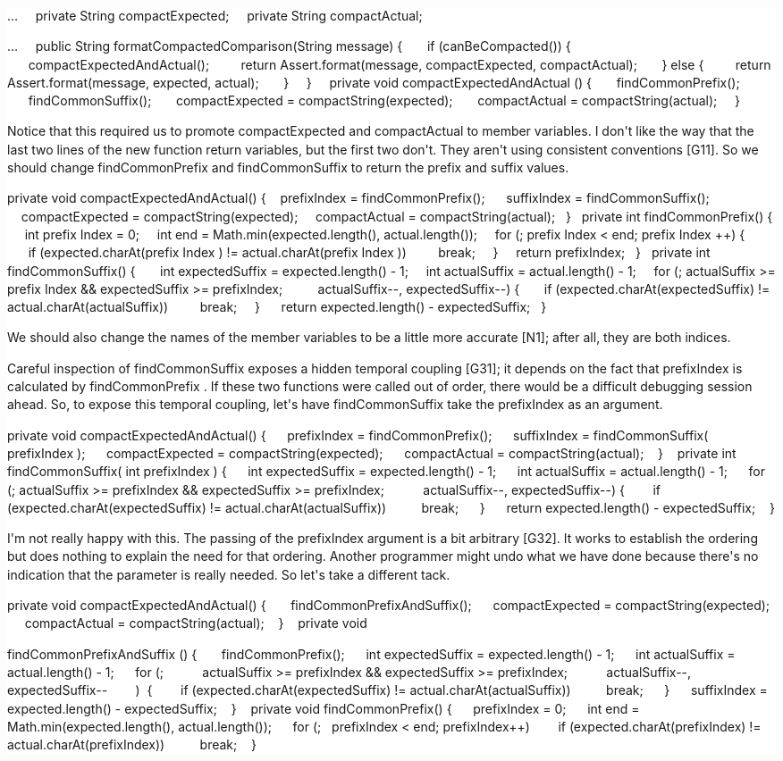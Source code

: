 …     private String compactExpected;     private String compactActual;

…     public String formatCompactedComparison(String message) {       if (canBeCompacted()) {          compactExpectedAndActual();         return Assert.format(message, compactExpected, compactActual);       } else {         return Assert.format(message, expected, actual);       }     }     private void compactExpectedAndActual () {       findCommonPrefix();       findCommonSuffix();       compactExpected = compactString(expected);       compactActual = compactString(actual);     }

Notice that this required us to promote compactExpected and compactActual to member variables. I don't like the way that the last two lines of the new function return variables, but the first two don't. They aren't using consistent conventions [G11]. So we should change findCommonPrefix and findCommonSuffix to return the prefix and suffix values.

private void compactExpectedAndActual() {    prefixIndex = findCommonPrefix();      suffixIndex = findCommonSuffix();     compactExpected = compactString(expected);     compactActual = compactString(actual);   }   private int findCommonPrefix() {      int prefix Index = 0;     int end = Math.min(expected.length(), actual.length());     for (; prefix Index < end; prefix Index ++) {       if (expected.charAt(prefix Index ) != actual.charAt(prefix Index ))         break;     }     return prefixIndex;   }   private int findCommonSuffix() {       int expectedSuffix = expected.length() - 1;     int actualSuffix = actual.length() - 1;     for (; actualSuffix >= prefix Index && expectedSuffix >= prefixIndex;          actualSuffix--, expectedSuffix--) {       if (expected.charAt(expectedSuffix) != actual.charAt(actualSuffix))         break;     }      return expected.length() - expectedSuffix;   }

We should also change the names of the member variables to be a little more accurate [N1]; after all, they are both indices.

Careful inspection of findCommonSuffix exposes a hidden temporal coupling [G31]; it depends on the fact that prefixIndex is calculated by findCommonPrefix . If these two functions were called out of order, there would be a difficult debugging session ahead. So, to expose this temporal coupling, let's have findCommonSuffix take the prefixIndex as an argument.

private void compactExpectedAndActual() {      prefixIndex = findCommonPrefix();      suffixIndex = findCommonSuffix( prefixIndex );      compactExpected = compactString(expected);      compactActual = compactString(actual);    }    private int findCommonSuffix( int prefixIndex ) {      int expectedSuffix = expected.length() - 1;      int actualSuffix = actual.length() - 1;      for (; actualSuffix >= prefixIndex && expectedSuffix >= prefixIndex;           actualSuffix--, expectedSuffix--) {        if (expected.charAt(expectedSuffix) != actual.charAt(actualSuffix))          break;      }      return expected.length() - expectedSuffix;    }

I'm not really happy with this. The passing of the prefixIndex argument is a bit arbitrary [G32]. It works to establish the ordering but does nothing to explain the need for that ordering. Another programmer might undo what we have done because there's no indication that the parameter is really needed. So let's take a different tack.

private void compactExpectedAndActual() {       findCommonPrefixAndSuffix();      compactExpected = compactString(expected);      compactActual = compactString(actual);    }    private void

findCommonPrefixAndSuffix () {       findCommonPrefix();      int expectedSuffix = expected.length() - 1;      int actualSuffix = actual.length() - 1;      for (;           actualSuffix >= prefixIndex && expectedSuffix >= prefixIndex;           actualSuffix--, expectedSuffix--        )  {        if (expected.charAt(expectedSuffix) != actual.charAt(actualSuffix))          break;      }      suffixIndex = expected.length() - expectedSuffix;    }    private void findCommonPrefix() {      prefixIndex = 0;      int end = Math.min(expected.length(), actual.length());      for (;   prefixIndex < end; prefixIndex++)        if (expected.charAt(prefixIndex) != actual.charAt(prefixIndex))          break;    }
